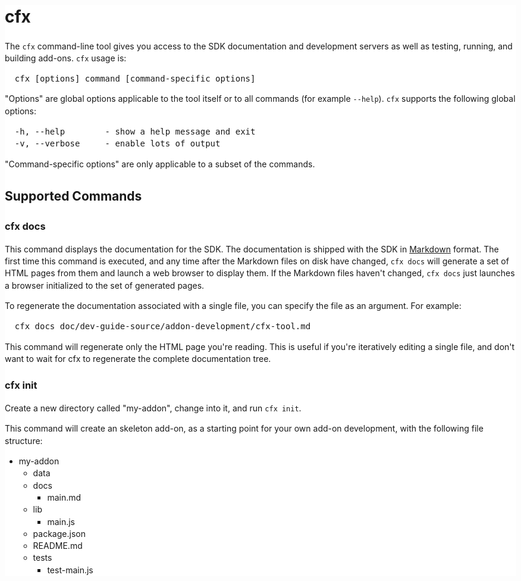 

# cfx #

The `cfx` command-line tool gives you access to the SDK documentation and
development servers as well as testing, running, and building add-ons.
`cfx` usage is:

<pre>
  cfx [options] command [command-specific options]
</pre>

"Options" are global options applicable to the tool itself or to all
commands (for example `--help`). `cfx` supports the following global options:

<pre>
  -h, --help        - show a help message and exit
  -v, --verbose     - enable lots of output
</pre>

"Command-specific options" are only
applicable to a subset of the commands.

## Supported Commands ##

### cfx docs ###

This command displays the documentation for the SDK. The documentation is
shipped with the SDK in [Markdown](http://daringfireball.net/projects/markdown/)
format. The first time this command is executed, and any time after the
Markdown files on disk have changed, `cfx docs` will generate a set of HTML
pages from them and launch a web browser to display them. If the Markdown files
haven't changed, `cfx docs` just launches a browser initialized to the set of
generated pages.

To regenerate the documentation associated with a single file, you can
specify the file as an argument. For example:

<pre>
  cfx docs doc/dev-guide-source/addon-development/cfx-tool.md 
</pre>

This command will regenerate only the HTML page you're reading.
This is useful if you're iteratively editing a single file, and don't want to wait for cfx to
regenerate the complete documentation tree.

### cfx init ####
Create a new directory called "my-addon", change into it, and run `cfx init`.

This command will create an skeleton add-on, as a starting point for your
own add-on development, with the following file structure:

<ul class="tree">
  <li>my-addon
    <ul>
    <li>data</li>
    <li>docs
      <ul><li>main.md</li></ul>
    </li>
    <li>lib
      <ul><li>main.js</li></ul>
    </li>
    <li>package.json</li>
    <li>README.md</li>
    <li>tests
      <ul><li>test-main.js</li></ul>
    </li>